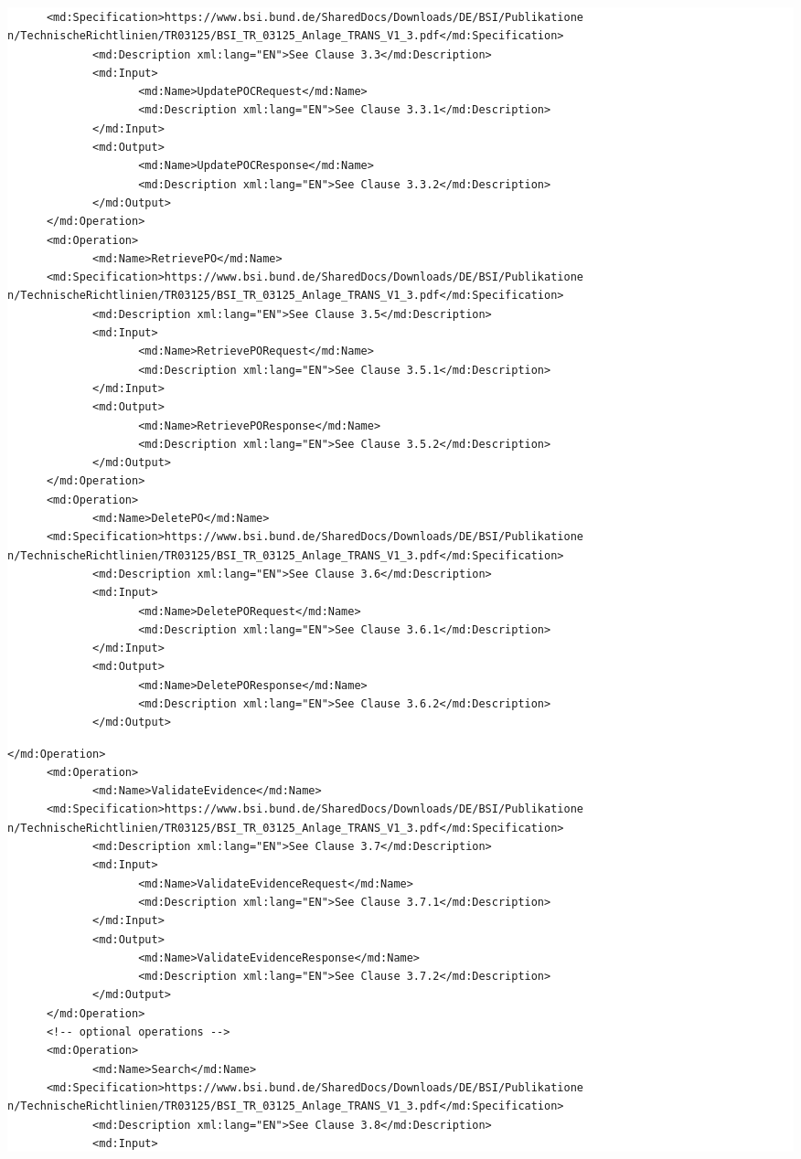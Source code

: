 ```
      <md:Specification>https://www.bsi.bund.de/SharedDocs/Downloads/DE/BSI/Publikatione
n/TechnischeRichtlinien/TR03125/BSI_TR_03125_Anlage_TRANS_V1_3.pdf</md:Specification>
             <md:Description xml:lang="EN">See Clause 3.3</md:Description>
             <md:Input>
                    <md:Name>UpdatePOCRequest</md:Name>
                    <md:Description xml:lang="EN">See Clause 3.3.1</md:Description>
             </md:Input>
             <md:Output>
                    <md:Name>UpdatePOCResponse</md:Name>
                    <md:Description xml:lang="EN">See Clause 3.3.2</md:Description>
             </md:Output>
      </md:Operation>
      <md:Operation>
             <md:Name>RetrievePO</md:Name>
      <md:Specification>https://www.bsi.bund.de/SharedDocs/Downloads/DE/BSI/Publikatione
n/TechnischeRichtlinien/TR03125/BSI_TR_03125_Anlage_TRANS_V1_3.pdf</md:Specification>
             <md:Description xml:lang="EN">See Clause 3.5</md:Description>
             <md:Input>
                    <md:Name>RetrievePORequest</md:Name>
                    <md:Description xml:lang="EN">See Clause 3.5.1</md:Description>
             </md:Input>
             <md:Output>
                    <md:Name>RetrievePOResponse</md:Name>
                    <md:Description xml:lang="EN">See Clause 3.5.2</md:Description>
             </md:Output>
      </md:Operation>
      <md:Operation>
             <md:Name>DeletePO</md:Name>
      <md:Specification>https://www.bsi.bund.de/SharedDocs/Downloads/DE/BSI/Publikatione
n/TechnischeRichtlinien/TR03125/BSI_TR_03125_Anlage_TRANS_V1_3.pdf</md:Specification>
             <md:Description xml:lang="EN">See Clause 3.6</md:Description>
             <md:Input>
                    <md:Name>DeletePORequest</md:Name>
                    <md:Description xml:lang="EN">See Clause 3.6.1</md:Description>
             </md:Input>
             <md:Output>
                    <md:Name>DeletePOResponse</md:Name>
                    <md:Description xml:lang="EN">See Clause 3.6.2</md:Description>
             </md:Output>
```

```
</md:Operation>
      <md:Operation>
             <md:Name>ValidateEvidence</md:Name>
      <md:Specification>https://www.bsi.bund.de/SharedDocs/Downloads/DE/BSI/Publikatione
n/TechnischeRichtlinien/TR03125/BSI_TR_03125_Anlage_TRANS_V1_3.pdf</md:Specification>
             <md:Description xml:lang="EN">See Clause 3.7</md:Description>
             <md:Input>
                    <md:Name>ValidateEvidenceRequest</md:Name>
                    <md:Description xml:lang="EN">See Clause 3.7.1</md:Description>
             </md:Input>
             <md:Output>
                    <md:Name>ValidateEvidenceResponse</md:Name>
                    <md:Description xml:lang="EN">See Clause 3.7.2</md:Description>
             </md:Output>
      </md:Operation>
      <!-- optional operations -->
      <md:Operation>
             <md:Name>Search</md:Name>
      <md:Specification>https://www.bsi.bund.de/SharedDocs/Downloads/DE/BSI/Publikatione
n/TechnischeRichtlinien/TR03125/BSI_TR_03125_Anlage_TRANS_V1_3.pdf</md:Specification>
             <md:Description xml:lang="EN">See Clause 3.8</md:Description>
             <md:Input>
```